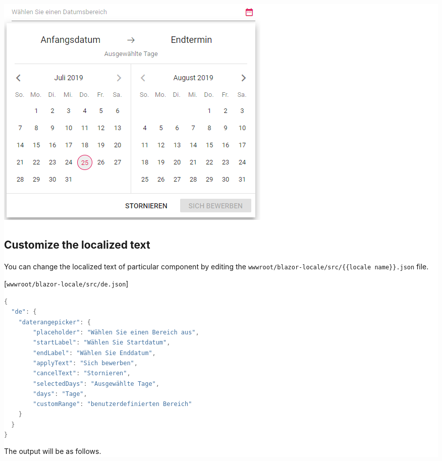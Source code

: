 ![DateRangePicker](./images/de_culture.png)

## Customize the localized text

You can change the localized text of particular component by editing the `wwwroot/blazor-locale/src/{{locale name}}.json` file.

[`wwwroot/blazor-locale/src/de.json`]

```csharp
{
  "de": {
    "daterangepicker": {
        "placeholder": "Wählen Sie einen Bereich aus",
        "startLabel": "Wählen Sie Startdatum",
        "endLabel": "Wählen Sie Enddatum",
        "applyText": "Sich bewerben",
        "cancelText": "Stornieren",
        "selectedDays": "Ausgewählte Tage",
        "days": "Tage",
        "customRange": "benutzerdefinierten Bereich"
    }
  }
}
```

The output will be as follows.
